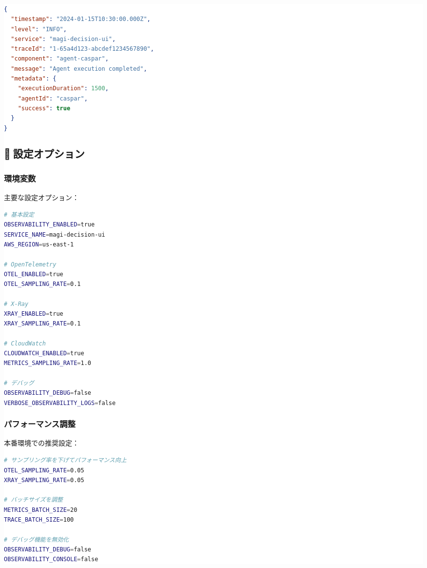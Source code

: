 ```json
{
  "timestamp": "2024-01-15T10:30:00.000Z",
  "level": "INFO",
  "service": "magi-decision-ui",
  "traceId": "1-65a4d123-abcdef1234567890",
  "component": "agent-caspar",
  "message": "Agent execution completed",
  "metadata": {
    "executionDuration": 1500,
    "agentId": "caspar",
    "success": true
  }
}
```

## 🔧 設定オプション

### 環境変数

主要な設定オプション：

```bash
# 基本設定
OBSERVABILITY_ENABLED=true
SERVICE_NAME=magi-decision-ui
AWS_REGION=us-east-1

# OpenTelemetry
OTEL_ENABLED=true
OTEL_SAMPLING_RATE=0.1

# X-Ray
XRAY_ENABLED=true
XRAY_SAMPLING_RATE=0.1

# CloudWatch
CLOUDWATCH_ENABLED=true
METRICS_SAMPLING_RATE=1.0

# デバッグ
OBSERVABILITY_DEBUG=false
VERBOSE_OBSERVABILITY_LOGS=false
```

### パフォーマンス調整

本番環境での推奨設定：

```bash
# サンプリング率を下げてパフォーマンス向上
OTEL_SAMPLING_RATE=0.05
XRAY_SAMPLING_RATE=0.05

# バッチサイズを調整
METRICS_BATCH_SIZE=20
TRACE_BATCH_SIZE=100

# デバッグ機能を無効化
OBSERVABILITY_DEBUG=false
OBSERVABILITY_CONSOLE=false
```
